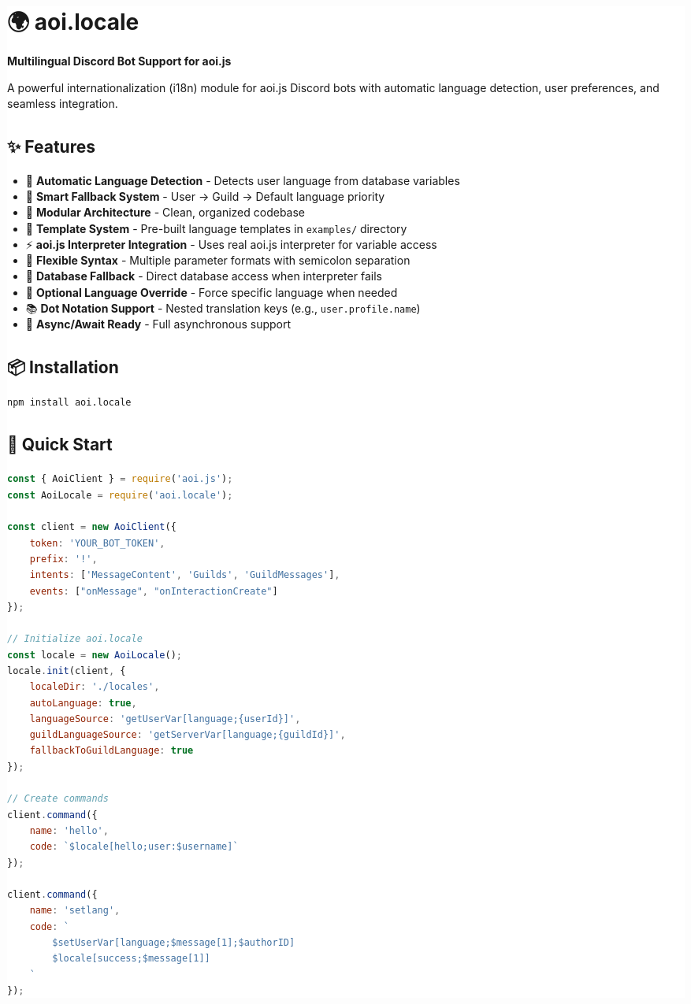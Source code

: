 # 🌍 aoi.locale

**Multilingual Discord Bot Support for aoi.js**

A powerful internationalization (i18n) module for aoi.js Discord bots with automatic language detection, user preferences, and seamless integration.

## ✨ Features

- 🔄 **Automatic Language Detection** - Detects user language from database variables
- 🎯 **Smart Fallback System** - User → Guild → Default language priority
- 📁 **Modular Architecture** - Clean, organized codebase
- 🔧 **Template System** - Pre-built language templates in `examples/` directory
- ⚡ **aoi.js Interpreter Integration** - Uses real aoi.js interpreter for variable access
- 🎨 **Flexible Syntax** - Multiple parameter formats with semicolon separation
- 💾 **Database Fallback** - Direct database access when interpreter fails
- 🔀 **Optional Language Override** - Force specific language when needed
- 📚 **Dot Notation Support** - Nested translation keys (e.g., `user.profile.name`)
- 🚀 **Async/Await Ready** - Full asynchronous support

## 📦 Installation

```bash
npm install aoi.locale
```

## 🚀 Quick Start

```javascript
const { AoiClient } = require('aoi.js');
const AoiLocale = require('aoi.locale');

const client = new AoiClient({
    token: 'YOUR_BOT_TOKEN',
    prefix: '!',
    intents: ['MessageContent', 'Guilds', 'GuildMessages'],
    events: ["onMessage", "onInteractionCreate"]
});

// Initialize aoi.locale
const locale = new AoiLocale();
locale.init(client, {
    localeDir: './locales',
    autoLanguage: true,
    languageSource: 'getUserVar[language;{userId}]',
    guildLanguageSource: 'getServerVar[language;{guildId}]',
    fallbackToGuildLanguage: true
});

// Create commands
client.command({
    name: 'hello',
    code: `$locale[hello;user:$username]`
});

client.command({
    name: 'setlang',
    code: `
        $setUserVar[language;$message[1];$authorID]
        $locale[success;$message[1]]
    `
});
```